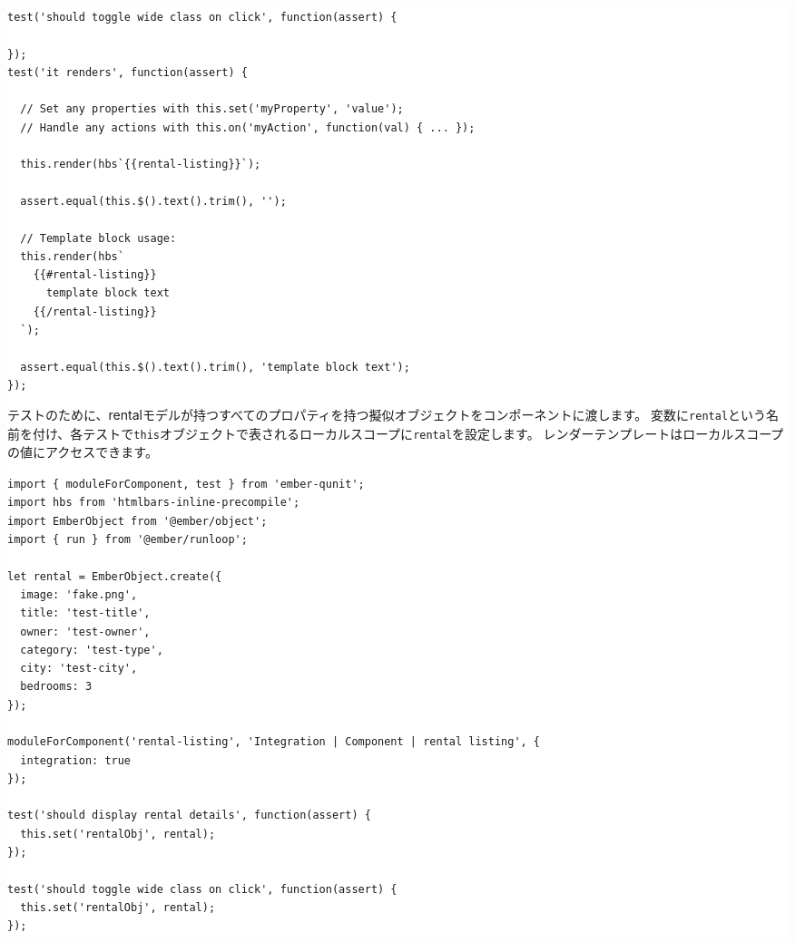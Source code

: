 ```tests/integration/components/rental-listing-test.js{+3,+4,+9,+10,+11,+12,+13,+14,+15,+16,-17,-18,-19,-20,-21,-22,-23,-24,-25,-26,-27,-28,-29,-30,-31,-32,-33,-34}
test('should toggle wide class on click', function(assert) {

});
test('it renders', function(assert) {

  // Set any properties with this.set('myProperty', 'value');
  // Handle any actions with this.on('myAction', function(val) { ... });

  this.render(hbs`{{rental-listing}}`);

  assert.equal(this.$().text().trim(), '');

  // Template block usage:
  this.render(hbs`
    {{#rental-listing}}
      template block text
    {{/rental-listing}}
  `);

  assert.equal(this.$().text().trim(), 'template block text');
});
```



テストのために、rentalモデルが持つすべてのプロパティを持つ擬似オブジェクトをコンポーネントに渡します。
変数に`rental`という名前を付け、各テストで`this`オブジェクトで表されるローカルスコープに`rental`を設定します。
レンダーテンプレートはローカルスコープの値にアクセスできます。


```tests/integration/components/rental-listing-test.js{+6,+7,+8,+9,+10,+11,+12,+13,+20,+24}
import { moduleForComponent, test } from 'ember-qunit';
import hbs from 'htmlbars-inline-precompile';
import EmberObject from '@ember/object';
import { run } from '@ember/runloop';

let rental = EmberObject.create({
  image: 'fake.png',
  title: 'test-title',
  owner: 'test-owner',
  category: 'test-type',
  city: 'test-city',
  bedrooms: 3
});

moduleForComponent('rental-listing', 'Integration | Component | rental listing', {
  integration: true
});

test('should display rental details', function(assert) {
  this.set('rentalObj', rental);
});

test('should toggle wide class on click', function(assert) {
  this.set('rentalObj', rental);
});
```

